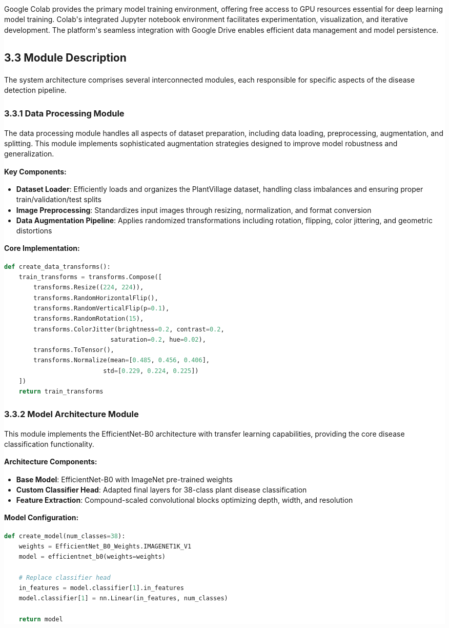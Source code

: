 Google Colab provides the primary model training environment, offering free access to GPU resources essential for deep learning model training. Colab's integrated Jupyter notebook environment facilitates experimentation, visualization, and iterative development. The platform's seamless integration with Google Drive enables efficient data management and model persistence.

## 3.3 Module Description

The system architecture comprises several interconnected modules, each responsible for specific aspects of the disease detection pipeline.

### 3.3.1 Data Processing Module

The data processing module handles all aspects of dataset preparation, including data loading, preprocessing, augmentation, and splitting. This module implements sophisticated augmentation strategies designed to improve model robustness and generalization.

**Key Components:**
- **Dataset Loader**: Efficiently loads and organizes the PlantVillage dataset, handling class imbalances and ensuring proper train/validation/test splits
- **Image Preprocessing**: Standardizes input images through resizing, normalization, and format conversion
- **Data Augmentation Pipeline**: Applies randomized transformations including rotation, flipping, color jittering, and geometric distortions

**Core Implementation:**
```python
def create_data_transforms():
    train_transforms = transforms.Compose([
        transforms.Resize((224, 224)),
        transforms.RandomHorizontalFlip(),
        transforms.RandomVerticalFlip(p=0.1),
        transforms.RandomRotation(15),
        transforms.ColorJitter(brightness=0.2, contrast=0.2, 
                             saturation=0.2, hue=0.02),
        transforms.ToTensor(),
        transforms.Normalize(mean=[0.485, 0.456, 0.406], 
                           std=[0.229, 0.224, 0.225])
    ])
    return train_transforms
```

### 3.3.2 Model Architecture Module

This module implements the EfficientNet-B0 architecture with transfer learning capabilities, providing the core disease classification functionality.

**Architecture Components:**
- **Base Model**: EfficientNet-B0 with ImageNet pre-trained weights
- **Custom Classifier Head**: Adapted final layers for 38-class plant disease classification
- **Feature Extraction**: Compound-scaled convolutional blocks optimizing depth, width, and resolution

**Model Configuration:**
```python
def create_model(num_classes=38):
    weights = EfficientNet_B0_Weights.IMAGENET1K_V1
    model = efficientnet_b0(weights=weights)
    
    # Replace classifier head
    in_features = model.classifier[1].in_features
    model.classifier[1] = nn.Linear(in_features, num_classes)
    
    return model
```
